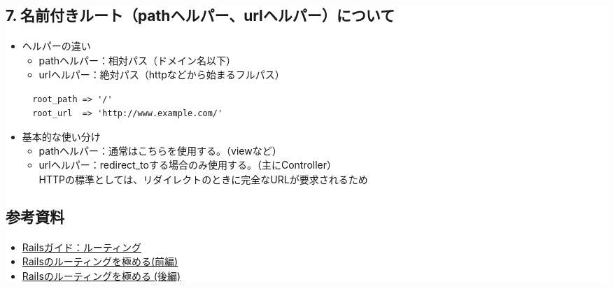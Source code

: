## 7. 名前付きルート（pathヘルパー、urlヘルパー）について
- ヘルパーの違い
  - pathヘルパー：相対パス（ドメイン名以下）
  - urlヘルパー：絶対パス（httpなどから始まるフルパス）
  ```
    root_path => '/'
    root_url  => 'http://www.example.com/'
  ```
- 基本的な使い分け
  - pathヘルパー：通常はこちらを使用する。（viewなど）
  - urlヘルパー：redirect_toする場合のみ使用する。（主にController）  
  HTTPの標準としては、リダイレクトのときに完全なURLが要求されるため

## 参考資料
- [Railsガイド：ルーティング](https://railsguides.jp/routing.html)
- [Railsのルーティングを極める(前編)](https://techracho.bpsinc.jp/baba/2020_11_18/15665)
- [Railsのルーティングを極める (後編)](https://techracho.bpsinc.jp/baba/2020_11_20/15619)